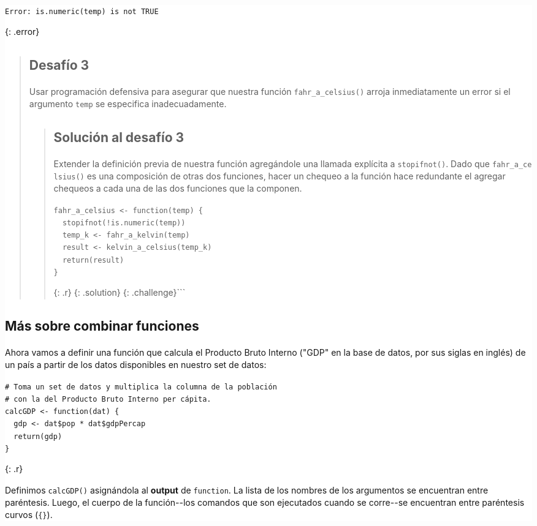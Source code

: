 ~~~
Error: is.numeric(temp) is not TRUE
~~~
{: .error}

> ## Desafío 3
>
> Usar programación defensiva para asegurar que nuestra función `fahr_a_celsius()`
> arroja inmediatamente un error si el argumento `temp` se especifica 
> inadecuadamente.
>
>
> > ## Solución al desafío 3
> >
> > Extender la definición previa de nuestra función agregándole una llamada explícita
> > a `stopifnot()`. Dado que `fahr_a_celsius()` es una composición de otras dos
> > funciones, hacer un chequeo a la función hace redundante el agregar chequeos a cada una de las 
> > dos funciones que la componen.
> >
> >
> > 
> > ~~~
> > fahr_a_celsius <- function(temp) {
> >   stopifnot(!is.numeric(temp))
> >   temp_k <- fahr_a_kelvin(temp)
> >   result <- kelvin_a_celsius(temp_k)
> >   return(result)
> > }
> > ~~~
> > {: .r}
> {: .solution}
{: .challenge}```

## Más sobre combinar funciones

Ahora vamos a definir una función que calcula el Producto Bruto Interno ("GDP" en la base de datos, por sus siglas en inglés) de un país
a partir de los datos disponibles en nuestro set de datos:


~~~
# Toma un set de datos y multiplica la columna de la población
# con la del Producto Bruto Interno per cápita.
calcGDP <- function(dat) {
  gdp <- dat$pop * dat$gdpPercap
  return(gdp)
}
~~~
{: .r}

Definimos `calcGDP()` asignándola al __output__ de `function`. La lista de
los nombres de los argumentos se encuentran entre paréntesis. Luego, el 
cuerpo de la función--los
comandos que son ejecutados cuando se corre--se encuentran entre paréntesis curvos
(`{}`). 

